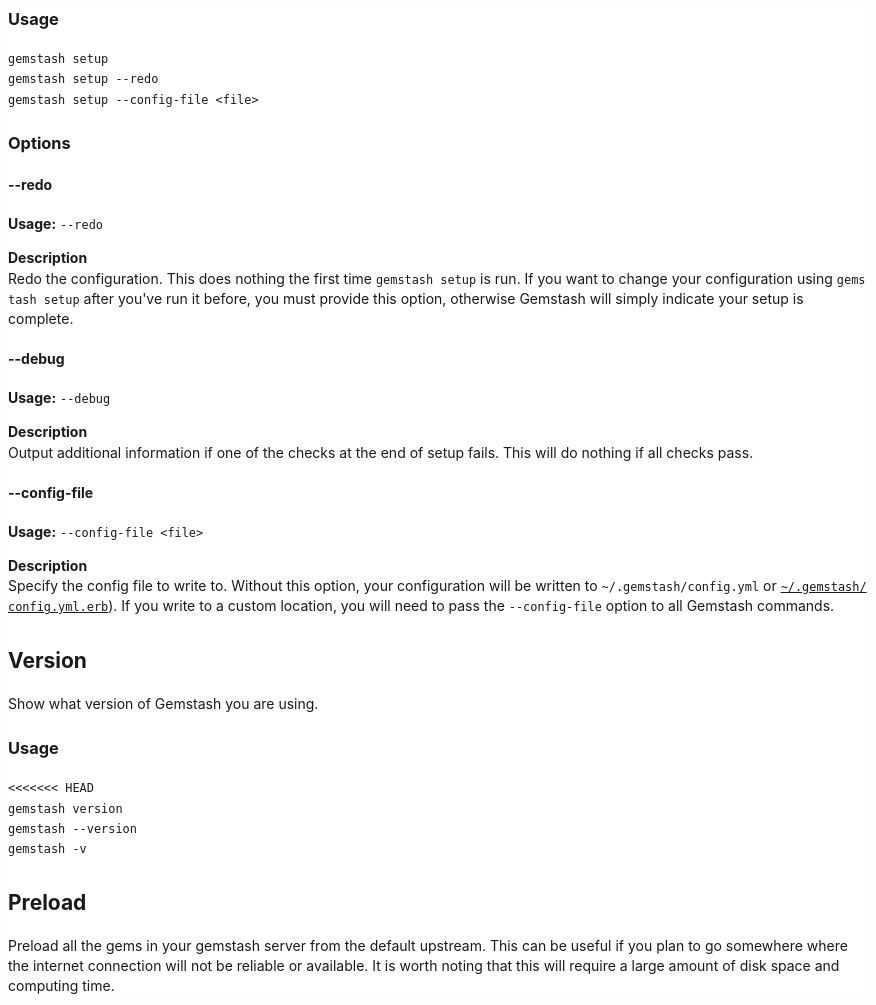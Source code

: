 ### Usage

```
gemstash setup
gemstash setup --redo
gemstash setup --config-file <file>
```

### Options

#### --redo

**Usage:** `--redo`

**Description**<br />
Redo the configuration. This does nothing the first time `gemstash setup` is
run. If you want to change your configuration using `gemstash setup` after
you've run it before, you must provide this option, otherwise Gemstash will
simply indicate your setup is complete.

#### --debug

**Usage:** `--debug`

**Description**<br />
Output additional information if one of the checks at the end of setup fails.
This will do nothing if all checks pass.

#### --config-file

**Usage:** `--config-file <file>`

**Description**<br />
Specify the config file to write to. Without this option, your configuration
will be written to `~/.gemstash/config.yml` or [`~/.gemstash/config.yml.erb`](https://github.com/bundler/gemstash/blob/master/docs/config.md#erb-parsed-config)). If you write to a custom location,
you will need to pass the `--config-file` option to all Gemstash commands.

## Version

Show what version of Gemstash you are using.

### Usage

```
<<<<<<< HEAD
gemstash version
gemstash --version
gemstash -v
```

## Preload

Preload all the gems in your gemstash server from the default upstream.
This can be useful if you plan to go somewhere where the internet connection
will not be reliable or available.
It is worth noting that this will require a large amount of disk space and
computing time.
